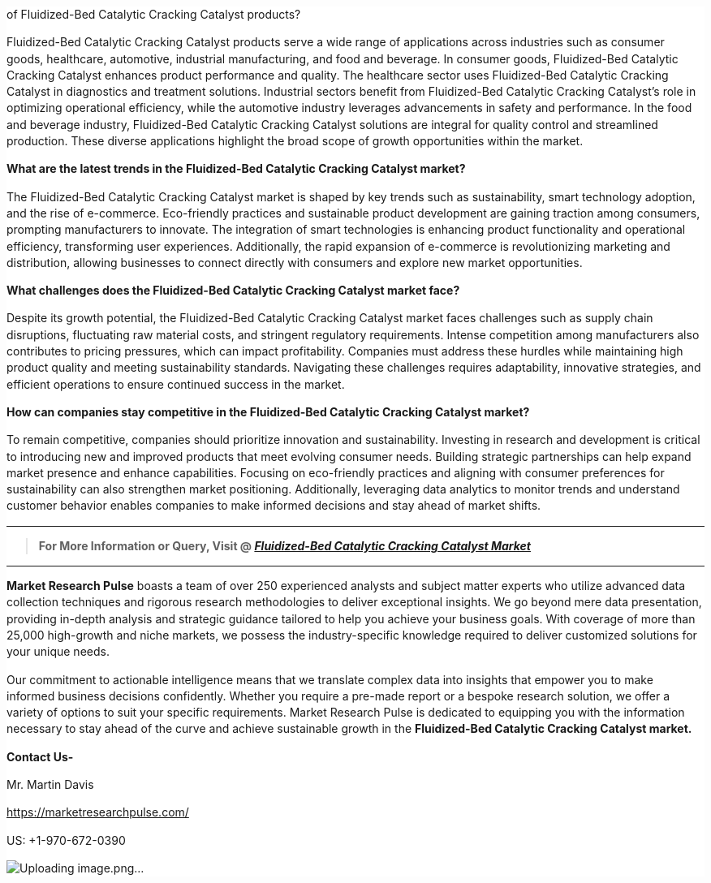 of Fluidized-Bed Catalytic Cracking Catalyst products?</strong></p><p>Fluidized-Bed Catalytic Cracking Catalyst products serve a wide range of applications across industries such as consumer goods, healthcare, automotive, industrial manufacturing, and food and beverage. In consumer goods, Fluidized-Bed Catalytic Cracking Catalyst enhances product performance and quality. The healthcare sector uses Fluidized-Bed Catalytic Cracking Catalyst in diagnostics and treatment solutions. Industrial sectors benefit from Fluidized-Bed Catalytic Cracking Catalyst&rsquo;s role in optimizing operational efficiency, while the automotive industry leverages advancements in safety and performance. In the food and beverage industry, Fluidized-Bed Catalytic Cracking Catalyst solutions are integral for quality control and streamlined production. These diverse applications highlight the broad scope of growth opportunities within the market.</p><p><strong>What are the latest trends in the Fluidized-Bed Catalytic Cracking Catalyst market?</strong></p><p>The Fluidized-Bed Catalytic Cracking Catalyst market is shaped by key trends such as sustainability, smart technology adoption, and the rise of e-commerce. Eco-friendly practices and sustainable product development are gaining traction among consumers, prompting manufacturers to innovate. The integration of smart technologies is enhancing product functionality and operational efficiency, transforming user experiences. Additionally, the rapid expansion of e-commerce is revolutionizing marketing and distribution, allowing businesses to connect directly with consumers and explore new market opportunities.</p><p><strong>What challenges does the Fluidized-Bed Catalytic Cracking Catalyst market face?</strong></p><p>Despite its growth potential, the Fluidized-Bed Catalytic Cracking Catalyst market faces challenges such as supply chain disruptions, fluctuating raw material costs, and stringent regulatory requirements. Intense competition among manufacturers also contributes to pricing pressures, which can impact profitability. Companies must address these hurdles while maintaining high product quality and meeting sustainability standards. Navigating these challenges requires adaptability, innovative strategies, and efficient operations to ensure continued success in the market.</p><p><strong>How can companies stay competitive in the Fluidized-Bed Catalytic Cracking Catalyst market?</strong></p><p>To remain competitive, companies should prioritize innovation and sustainability. Investing in research and development is critical to introducing new and improved products that meet evolving consumer needs. Building strategic partnerships can help expand market presence and enhance capabilities. Focusing on eco-friendly practices and aligning with consumer preferences for sustainability can also strengthen market positioning. Additionally, leveraging data analytics to monitor trends and understand customer behavior enables companies to make informed decisions and stay ahead of market shifts.</p><hr /><blockquote><p><strong>For More Information or Query, Visit @&nbsp;<em><a href="https://marketresearchpulse.com/report/133974/fluidized-bed-catalytic-cracking-catalyst-market?utm_source=Linkedin&utm_medium=0110">Fluidized-Bed Catalytic Cracking Catalyst Market</a></em></strong></p></blockquote><hr /><p><strong>Market Research Pulse</strong> boasts a team of over 250 experienced analysts and subject matter experts who utilize advanced data collection techniques and rigorous research methodologies to deliver exceptional insights. We go beyond mere data presentation, providing in-depth analysis and strategic guidance tailored to help you achieve your business goals. With coverage of more than 25,000 high-growth and niche markets, we possess the industry-specific knowledge required to deliver customized solutions for your unique needs.</p><p>Our commitment to actionable intelligence means that we translate complex data into insights that empower you to make informed business decisions confidently. Whether you require a pre-made report or a bespoke research solution, we offer a variety of options to suit your specific requirements. Market Research Pulse is dedicated to equipping you with the information necessary to stay ahead of the curve and achieve sustainable growth in the <strong>Fluidized-Bed Catalytic Cracking Catalyst market.</strong></p><p><strong>Contact Us-</strong></p><p>Mr. Martin Davis</p><p>https://marketresearchpulse.com/</p><p>US: +1-970-672-0390</p>
![Uploading image.png…]()
